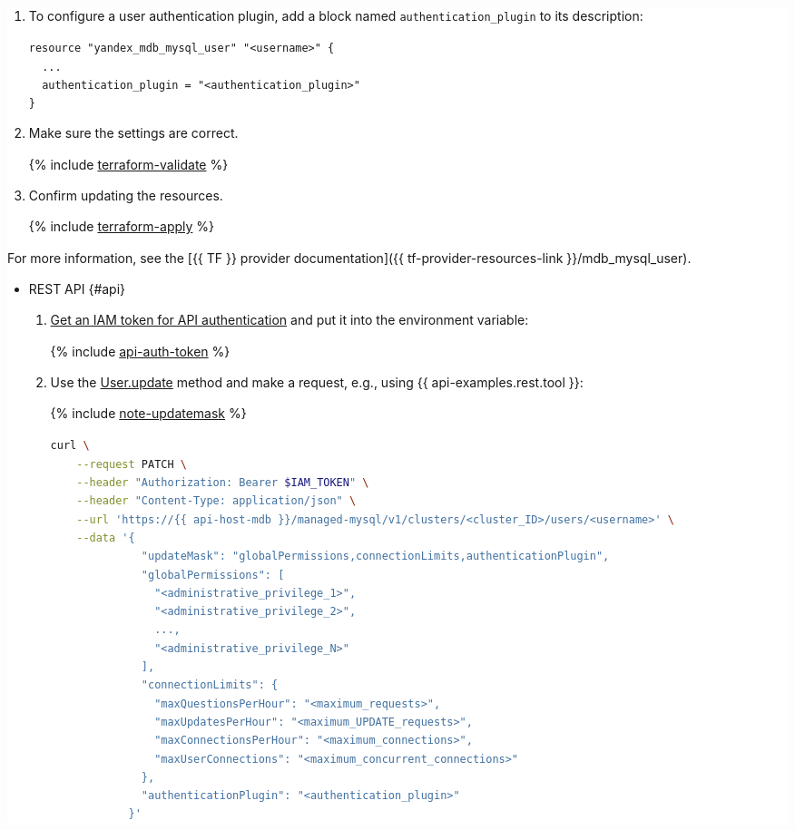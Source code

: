   1. To configure a user authentication plugin, add a block named `authentication_plugin` to its description:

      ```hcl
      resource "yandex_mdb_mysql_user" "<username>" {
        ...
        authentication_plugin = "<authentication_plugin>"
      }
      ```

  1. Make sure the settings are correct.

      {% include [terraform-validate](../../_includes/mdb/terraform/validate.md) %}

  1. Confirm updating the resources.

      {% include [terraform-apply](../../_includes/mdb/terraform/apply.md) %}

  For more information, see the [{{ TF }} provider documentation]({{ tf-provider-resources-link }}/mdb_mysql_user).

- REST API {#api}

  1. [Get an IAM token for API authentication](../api-ref/authentication.md) and put it into the environment variable:

      {% include [api-auth-token](../../_includes/mdb/api-auth-token.md) %}

  1. Use the [User.update](../api-ref/User/update.md) method and make a request, e.g., using {{ api-examples.rest.tool }}:

      {% include [note-updatemask](../../_includes/note-api-updatemask.md) %}

      ```bash
      curl \
          --request PATCH \
          --header "Authorization: Bearer $IAM_TOKEN" \
          --header "Content-Type: application/json" \
          --url 'https://{{ api-host-mdb }}/managed-mysql/v1/clusters/<cluster_ID>/users/<username>' \
          --data '{
                    "updateMask": "globalPermissions,connectionLimits,authenticationPlugin",
                    "globalPermissions": [
                      "<administrative_privilege_1>",
                      "<administrative_privilege_2>",
                      ...,
                      "<administrative_privilege_N>"
                    ],
                    "connectionLimits": {
                      "maxQuestionsPerHour": "<maximum_requests>",
                      "maxUpdatesPerHour": "<maximum_UPDATE_requests>",
                      "maxConnectionsPerHour": "<maximum_connections>",
                      "maxUserConnections": "<maximum_concurrent_connections>"
                    },
                    "authenticationPlugin": "<authentication_plugin>"
                  }'
      ```
